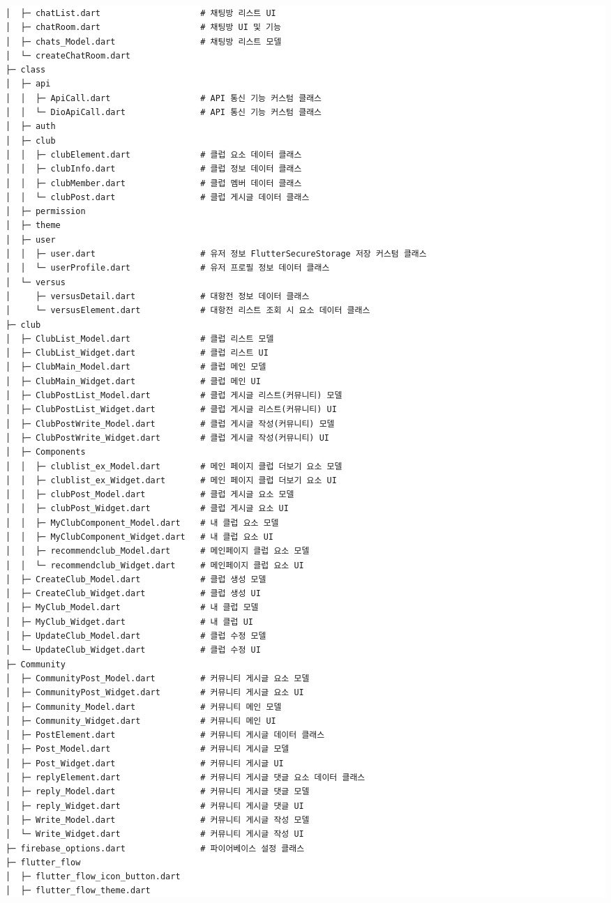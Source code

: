 ```
│  ├─ chatList.dart                    # 채팅방 리스트 UI
│  ├─ chatRoom.dart                    # 채팅방 UI 및 기능
│  ├─ chats_Model.dart                 # 채팅방 리스트 모델
│  └─ createChatRoom.dart             
├─ class
│  ├─ api
│  │  ├─ ApiCall.dart                  # API 통신 기능 커스텀 클래스
│  │  └─ DioApiCall.dart               # API 통신 기능 커스텀 클래스
│  ├─ auth
│  ├─ club
│  │  ├─ clubElement.dart              # 클럽 요소 데이터 클래스
│  │  ├─ clubInfo.dart                 # 클럽 정보 데이터 클래스
│  │  ├─ clubMember.dart               # 클럽 멤버 데이터 클래스
│  │  └─ clubPost.dart                 # 클럽 게시글 데이터 클래스
│  ├─ permission
│  ├─ theme
│  ├─ user
│  │  ├─ user.dart                     # 유저 정보 FlutterSecureStorage 저장 커스텀 클래스
│  │  └─ userProfile.dart              # 유저 프로필 정보 데이터 클래스
│  └─ versus
│     ├─ versusDetail.dart             # 대항전 정보 데이터 클래스
│     └─ versusElement.dart            # 대항전 리스트 조회 시 요소 데이터 클래스
├─ club
│  ├─ ClubList_Model.dart              # 클럽 리스트 모델
│  ├─ ClubList_Widget.dart             # 클럽 리스트 UI
│  ├─ ClubMain_Model.dart              # 클럽 메인 모델
│  ├─ ClubMain_Widget.dart             # 클럽 메인 UI
│  ├─ ClubPostList_Model.dart          # 클럽 게시글 리스트(커뮤니티) 모델
│  ├─ ClubPostList_Widget.dart         # 클럽 게시글 리스트(커뮤니티) UI
│  ├─ ClubPostWrite_Model.dart         # 클럽 게시글 작성(커뮤니티) 모델
│  ├─ ClubPostWrite_Widget.dart        # 클럽 게시글 작성(커뮤니티) UI
│  ├─ Components
│  │  ├─ clublist_ex_Model.dart        # 메인 페이지 클럽 더보기 요소 모델
│  │  ├─ clublist_ex_Widget.dart       # 메인 페이지 클럽 더보기 요소 UI
│  │  ├─ clubPost_Model.dart           # 클럽 게시글 요소 모델
│  │  ├─ clubPost_Widget.dart          # 클럽 게시글 요소 UI
│  │  ├─ MyClubComponent_Model.dart    # 내 클럽 요소 모델
│  │  ├─ MyClubComponent_Widget.dart   # 내 클럽 요소 UI
│  │  ├─ recommendclub_Model.dart      # 메인페이지 클럽 요소 모델
│  │  └─ recommendclub_Widget.dart     # 메인페이지 클럽 요소 UI
│  ├─ CreateClub_Model.dart            # 클럽 생성 모델
│  ├─ CreateClub_Widget.dart           # 클럽 생성 UI
│  ├─ MyClub_Model.dart                # 내 클럽 모델
│  ├─ MyClub_Widget.dart               # 내 클럽 UI
│  ├─ UpdateClub_Model.dart            # 클럽 수정 모델
│  └─ UpdateClub_Widget.dart           # 클럽 수정 UI
├─ Community
│  ├─ CommunityPost_Model.dart         # 커뮤니티 게시글 요소 모델
│  ├─ CommunityPost_Widget.dart        # 커뮤니티 게시글 요소 UI
│  ├─ Community_Model.dart             # 커뮤니티 메인 모델
│  ├─ Community_Widget.dart            # 커뮤니티 메인 UI
│  ├─ PostElement.dart                 # 커뮤니티 게시글 데이터 클래스
│  ├─ Post_Model.dart                  # 커뮤니티 게시글 모델
│  ├─ Post_Widget.dart                 # 커뮤니티 게시글 UI
│  ├─ replyElement.dart                # 커뮤니티 게시글 댓글 요소 데이터 클래스
│  ├─ reply_Model.dart                 # 커뮤니티 게시글 댓글 모델
│  ├─ reply_Widget.dart                # 커뮤니티 게시글 댓글 UI
│  ├─ Write_Model.dart                 # 커뮤니티 게시글 작성 모델
│  └─ Write_Widget.dart                # 커뮤니티 게시글 작성 UI
├─ firebase_options.dart               # 파이어베이스 설정 클래스
├─ flutter_flow
│  ├─ flutter_flow_icon_button.dart
│  ├─ flutter_flow_theme.dart
```